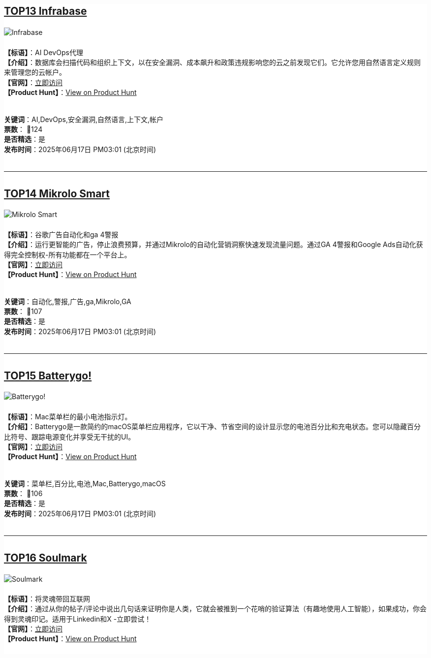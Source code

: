 ## [TOP13    Infrabase](https://www.producthunt.com/posts/infrabase)
![Infrabase](https://ph-files.imgix.net/20e6b45b-f36d-41b9-9481-8c5bb39363e1.png?auto=format&fit=crop&frame=1&h=512&w=1024)<br /><br />
**【标语】**：AI DevOps代理<br />
**【介绍】**：数据库会扫描代码和组织上下文，以在安全漏洞、成本飙升和政策违规影响您的云之前发现它们。它允许您用自然语言定义规则来管理您的云帐户。<br />
**【官网】**：[立即访问](https://www.producthunt.com/r/UFP7A4KNCDJWJ5)<br />
**【Product Hunt】**：[View on Product Hunt](https://www.producthunt.com/posts/infrabase)<br /><br />

**关键词**：AI,DevOps,安全漏洞,自然语言,上下文,帐户<br />
**票数**： 🔺124<br />
**是否精选**：是<br />
**发布时间**：2025年06月17日 PM03:01 (北京时间)<br /><br />

---

## [TOP14    Mikrolo Smart](https://www.producthunt.com/posts/mikrolo-smart)
![Mikrolo Smart](https://ph-files.imgix.net/a3433dff-0b6e-4ae3-b706-c59d913df3d5.png?auto=format&fit=crop&frame=1&h=512&w=1024)<br /><br />
**【标语】**：谷歌广告自动化和ga 4警报<br />
**【介绍】**：运行更智能的广告，停止浪费预算，并通过Mikrolo的自动化营销洞察快速发现流量问题。通过GA 4警报和Google Ads自动化获得完全控制权-所有功能都在一个平台上。<br />
**【官网】**：[立即访问](https://www.producthunt.com/r/WRKTFH6WXGBYGH)<br />
**【Product Hunt】**：[View on Product Hunt](https://www.producthunt.com/posts/mikrolo-smart)<br /><br />

**关键词**：自动化,警报,广告,ga,Mikrolo,GA<br />
**票数**： 🔺107<br />
**是否精选**：是<br />
**发布时间**：2025年06月17日 PM03:01 (北京时间)<br /><br />

---

## [TOP15    Batterygo!](https://www.producthunt.com/posts/batterygo)
![Batterygo!](https://ph-files.imgix.net/2111f5a5-c094-41f8-93ff-4165bd2cdae0.png?auto=format&fit=crop&frame=1&h=512&w=1024)<br /><br />
**【标语】**：Mac菜单栏的最小电池指示灯。<br />
**【介绍】**：Batterygo是一款简约的macOS菜单栏应用程序，它以干净、节省空间的设计显示您的电池百分比和充电状态。您可以隐藏百分比符号、跟踪电源变化并享受无干扰的UI。<br />
**【官网】**：[立即访问](https://www.producthunt.com/r/55UDLA73CAGOSH)<br />
**【Product Hunt】**：[View on Product Hunt](https://www.producthunt.com/posts/batterygo)<br /><br />

**关键词**：菜单栏,百分比,电池,Mac,Batterygo,macOS<br />
**票数**： 🔺106<br />
**是否精选**：是<br />
**发布时间**：2025年06月17日 PM03:01 (北京时间)<br /><br />

---

## [TOP16    Soulmark](https://www.producthunt.com/posts/soulmark)
![Soulmark](https://ph-files.imgix.net/6b7a55ef-b8bf-4c83-aaee-255b8ede73c9.png?auto=format&fit=crop&frame=1&h=512&w=1024)<br /><br />
**【标语】**：将灵魂带回互联网<br />
**【介绍】**：通过从你的帖子/评论中说出几句话来证明你是人类，它就会被推到一个花哨的验证算法（有趣地使用人工智能），如果成功，你会得到灵魂印记。适用于Linkedin和X -立即尝试！<br />
**【官网】**：[立即访问](https://www.producthunt.com/r/YMS4XMDYWUVJHW)<br />
**【Product Hunt】**：[View on Product Hunt](https://www.producthunt.com/posts/soulmark)<br /><br />
